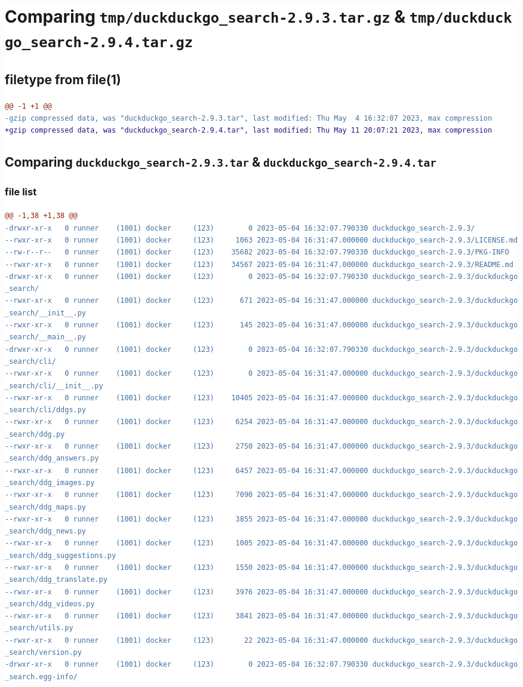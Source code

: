 # Comparing `tmp/duckduckgo_search-2.9.3.tar.gz` & `tmp/duckduckgo_search-2.9.4.tar.gz`

## filetype from file(1)

```diff
@@ -1 +1 @@
-gzip compressed data, was "duckduckgo_search-2.9.3.tar", last modified: Thu May  4 16:32:07 2023, max compression
+gzip compressed data, was "duckduckgo_search-2.9.4.tar", last modified: Thu May 11 20:07:21 2023, max compression
```

## Comparing `duckduckgo_search-2.9.3.tar` & `duckduckgo_search-2.9.4.tar`

### file list

```diff
@@ -1,38 +1,38 @@
-drwxr-xr-x   0 runner    (1001) docker     (123)        0 2023-05-04 16:32:07.790330 duckduckgo_search-2.9.3/
--rwxr-xr-x   0 runner    (1001) docker     (123)     1063 2023-05-04 16:31:47.000000 duckduckgo_search-2.9.3/LICENSE.md
--rw-r--r--   0 runner    (1001) docker     (123)    35682 2023-05-04 16:32:07.790330 duckduckgo_search-2.9.3/PKG-INFO
--rwxr-xr-x   0 runner    (1001) docker     (123)    34567 2023-05-04 16:31:47.000000 duckduckgo_search-2.9.3/README.md
-drwxr-xr-x   0 runner    (1001) docker     (123)        0 2023-05-04 16:32:07.790330 duckduckgo_search-2.9.3/duckduckgo_search/
--rwxr-xr-x   0 runner    (1001) docker     (123)      671 2023-05-04 16:31:47.000000 duckduckgo_search-2.9.3/duckduckgo_search/__init__.py
--rwxr-xr-x   0 runner    (1001) docker     (123)      145 2023-05-04 16:31:47.000000 duckduckgo_search-2.9.3/duckduckgo_search/__main__.py
-drwxr-xr-x   0 runner    (1001) docker     (123)        0 2023-05-04 16:32:07.790330 duckduckgo_search-2.9.3/duckduckgo_search/cli/
--rwxr-xr-x   0 runner    (1001) docker     (123)        0 2023-05-04 16:31:47.000000 duckduckgo_search-2.9.3/duckduckgo_search/cli/__init__.py
--rwxr-xr-x   0 runner    (1001) docker     (123)    10405 2023-05-04 16:31:47.000000 duckduckgo_search-2.9.3/duckduckgo_search/cli/ddgs.py
--rwxr-xr-x   0 runner    (1001) docker     (123)     6254 2023-05-04 16:31:47.000000 duckduckgo_search-2.9.3/duckduckgo_search/ddg.py
--rwxr-xr-x   0 runner    (1001) docker     (123)     2750 2023-05-04 16:31:47.000000 duckduckgo_search-2.9.3/duckduckgo_search/ddg_answers.py
--rwxr-xr-x   0 runner    (1001) docker     (123)     6457 2023-05-04 16:31:47.000000 duckduckgo_search-2.9.3/duckduckgo_search/ddg_images.py
--rwxr-xr-x   0 runner    (1001) docker     (123)     7090 2023-05-04 16:31:47.000000 duckduckgo_search-2.9.3/duckduckgo_search/ddg_maps.py
--rwxr-xr-x   0 runner    (1001) docker     (123)     3855 2023-05-04 16:31:47.000000 duckduckgo_search-2.9.3/duckduckgo_search/ddg_news.py
--rwxr-xr-x   0 runner    (1001) docker     (123)     1005 2023-05-04 16:31:47.000000 duckduckgo_search-2.9.3/duckduckgo_search/ddg_suggestions.py
--rwxr-xr-x   0 runner    (1001) docker     (123)     1550 2023-05-04 16:31:47.000000 duckduckgo_search-2.9.3/duckduckgo_search/ddg_translate.py
--rwxr-xr-x   0 runner    (1001) docker     (123)     3976 2023-05-04 16:31:47.000000 duckduckgo_search-2.9.3/duckduckgo_search/ddg_videos.py
--rwxr-xr-x   0 runner    (1001) docker     (123)     3841 2023-05-04 16:31:47.000000 duckduckgo_search-2.9.3/duckduckgo_search/utils.py
--rwxr-xr-x   0 runner    (1001) docker     (123)       22 2023-05-04 16:31:47.000000 duckduckgo_search-2.9.3/duckduckgo_search/version.py
-drwxr-xr-x   0 runner    (1001) docker     (123)        0 2023-05-04 16:32:07.790330 duckduckgo_search-2.9.3/duckduckgo_search.egg-info/
```